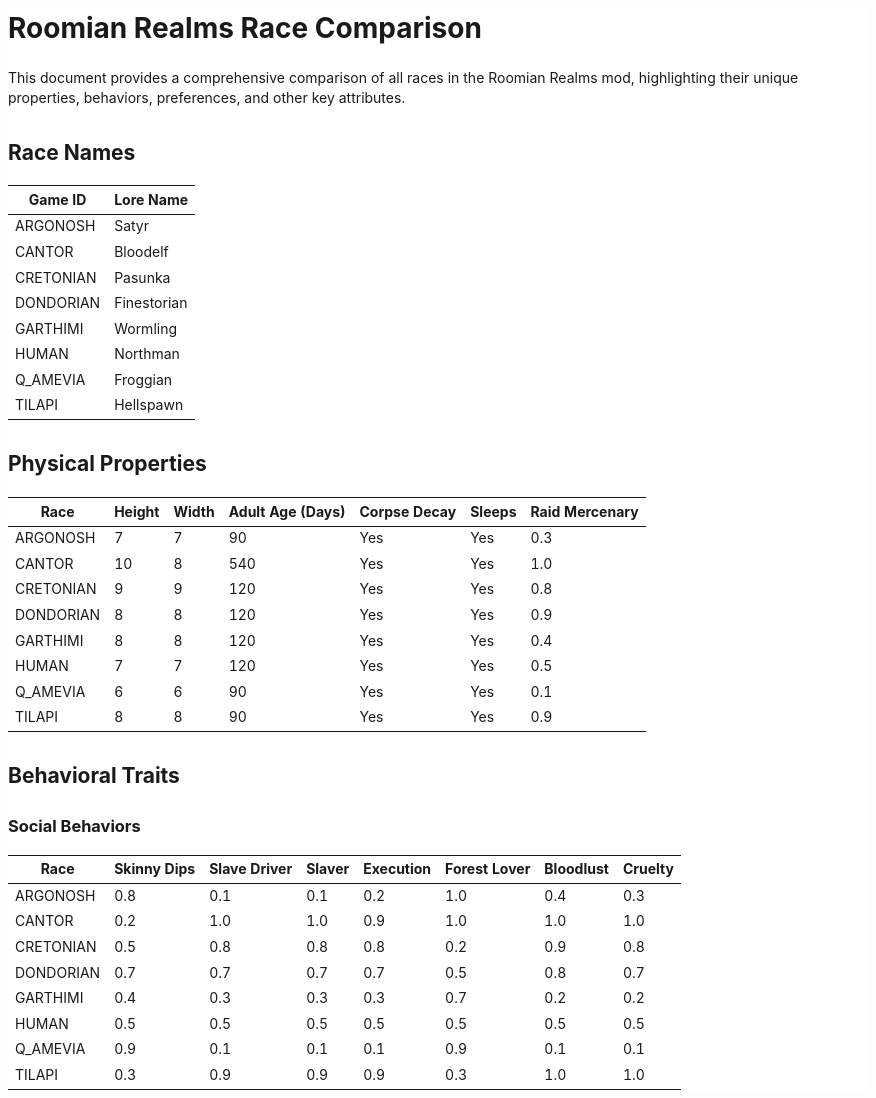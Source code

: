 # Roomian Realms Race Comparison

This document provides a comprehensive comparison of all races in the Roomian Realms mod, highlighting their unique properties, behaviors, preferences, and other key attributes.

## Race Names

| Game ID | Lore Name |
|---------|-----------|
| ARGONOSH | Satyr |
| CANTOR | Bloodelf |
| CRETONIAN | Pasunka |
| DONDORIAN | Finestorian |
| GARTHIMI | Wormling |
| HUMAN | Northman |
| Q_AMEVIA | Froggian |
| TILAPI | Hellspawn |

## Physical Properties

| Race | Height | Width | Adult Age (Days) | Corpse Decay | Sleeps | Raid Mercenary |
|------|--------|-------|------------------|--------------|--------|----------------|
| ARGONOSH | 7 | 7 | 90 | Yes | Yes | 0.3 |
| CANTOR | 10 | 8 | 540 | Yes | Yes | 1.0 |
| CRETONIAN | 9 | 9 | 120 | Yes | Yes | 0.8 |
| DONDORIAN | 8 | 8 | 120 | Yes | Yes | 0.9 |
| GARTHIMI | 8 | 8 | 120 | Yes | Yes | 0.4 |
| HUMAN | 7 | 7 | 120 | Yes | Yes | 0.5 |
| Q_AMEVIA | 6 | 6 | 90 | Yes | Yes | 0.1 |
| TILAPI | 8 | 8 | 90 | Yes | Yes | 0.9 |

## Behavioral Traits

### Social Behaviors

| Race | Skinny Dips | Slave Driver | Slaver | Execution | Forest Lover | Bloodlust | Cruelty |
|------|-------------|--------------|--------|-----------|--------------|-----------|---------|
| ARGONOSH | 0.8 | 0.1 | 0.1 | 0.2 | 1.0 | 0.4 | 0.3 |
| CANTOR | 0.2 | 1.0 | 1.0 | 0.9 | 1.0 | 1.0 | 1.0 |
| CRETONIAN | 0.5 | 0.8 | 0.8 | 0.8 | 0.2 | 0.9 | 0.8 |
| DONDORIAN | 0.7 | 0.7 | 0.7 | 0.7 | 0.5 | 0.8 | 0.7 |
| GARTHIMI | 0.4 | 0.3 | 0.3 | 0.3 | 0.7 | 0.2 | 0.2 |
| HUMAN | 0.5 | 0.5 | 0.5 | 0.5 | 0.5 | 0.5 | 0.5 |
| Q_AMEVIA | 0.9 | 0.1 | 0.1 | 0.1 | 0.9 | 0.1 | 0.1 |
| TILAPI | 0.3 | 0.9 | 0.9 | 0.9 | 0.3 | 1.0 | 1.0 |